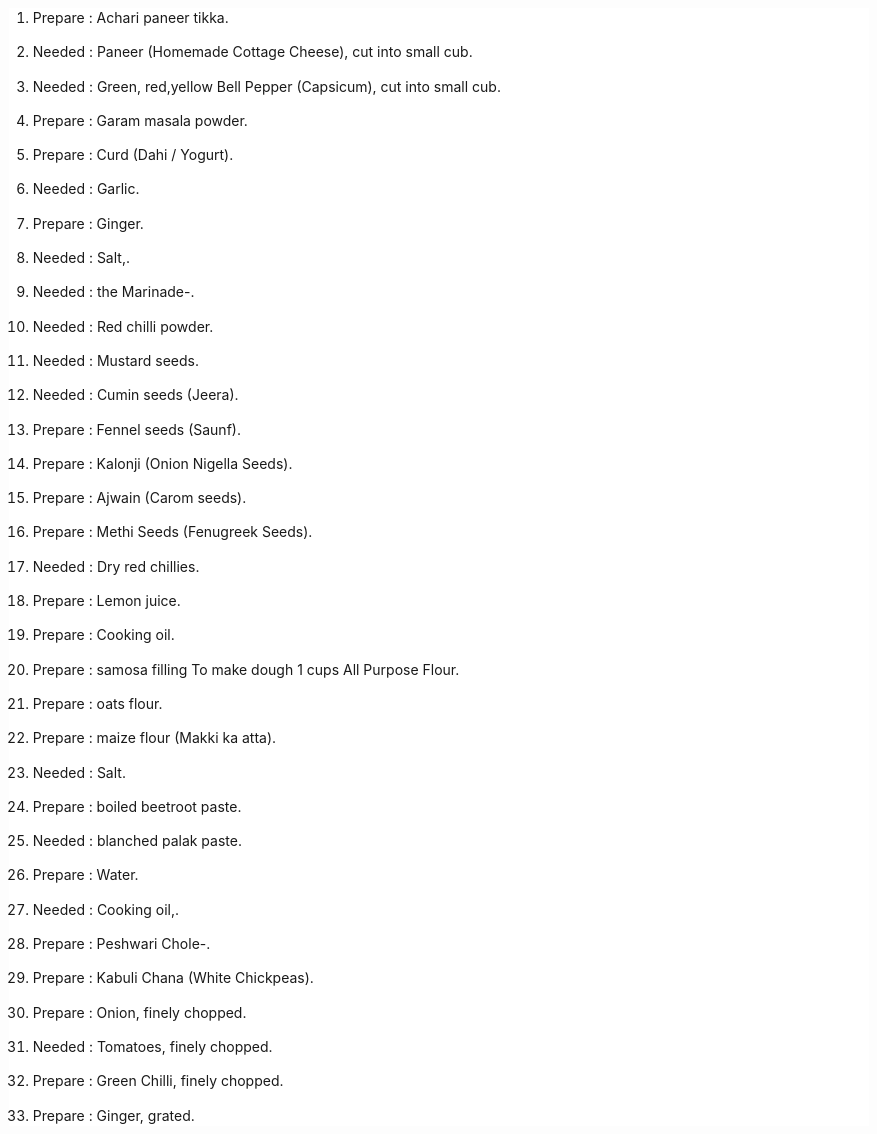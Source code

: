 
1. Prepare  : Achari paneer tikka.

1. Needed  : Paneer (Homemade Cottage Cheese), cut into small cub.

1. Needed  : Green, red,yellow Bell Pepper (Capsicum), cut into small cub.

1. Prepare  : Garam masala powder.

1. Prepare  : Curd (Dahi / Yogurt).

1. Needed  : Garlic.

1. Prepare  : Ginger.

1. Needed  : Salt,.

1. Needed  : the Marinade-.

1. Needed  : Red chilli powder.

1. Needed  : Mustard seeds.

1. Needed  : Cumin seeds (Jeera).

1. Prepare  : Fennel seeds (Saunf).

1. Prepare  : Kalonji (Onion Nigella Seeds).

1. Prepare  : Ajwain (Carom seeds).

1. Prepare  : Methi Seeds (Fenugreek Seeds).

1. Needed  : Dry red chillies.

1. Prepare  : Lemon juice.

1. Prepare  : Cooking oil.

1. Prepare  : samosa filling To make dough 1 cups All Purpose Flour.

1. Prepare  : oats flour.

1. Prepare  : maize flour (Makki ka atta).

1. Needed  : Salt.

1. Prepare  : boiled beetroot paste.

1. Needed  : blanched palak paste.

1. Prepare  : Water.

1. Needed  : Cooking oil,.

1. Prepare  : Peshwari Chole-.

1. Prepare  : Kabuli Chana (White Chickpeas).

1. Prepare  : Onion, finely chopped.

1. Needed  : Tomatoes, finely chopped.

1. Prepare  : Green Chilli, finely chopped.

1. Prepare  : Ginger, grated.
